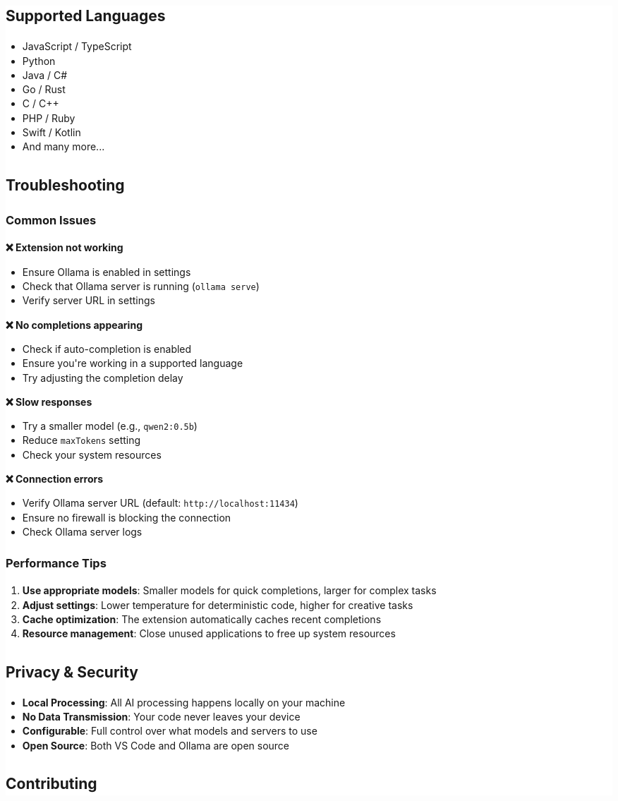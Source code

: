 ## Supported Languages

- JavaScript / TypeScript
- Python
- Java / C#
- Go / Rust
- C / C++
- PHP / Ruby
- Swift / Kotlin
- And many more...

## Troubleshooting

### Common Issues

**❌ Extension not working**
- Ensure Ollama is enabled in settings
- Check that Ollama server is running (`ollama serve`)
- Verify server URL in settings

**❌ No completions appearing**
- Check if auto-completion is enabled
- Ensure you're working in a supported language
- Try adjusting the completion delay

**❌ Slow responses**
- Try a smaller model (e.g., `qwen2:0.5b`)
- Reduce `maxTokens` setting
- Check your system resources

**❌ Connection errors**
- Verify Ollama server URL (default: `http://localhost:11434`)
- Ensure no firewall is blocking the connection
- Check Ollama server logs

### Performance Tips

1. **Use appropriate models**: Smaller models for quick completions, larger for complex tasks
2. **Adjust settings**: Lower temperature for deterministic code, higher for creative tasks
3. **Cache optimization**: The extension automatically caches recent completions
4. **Resource management**: Close unused applications to free up system resources

## Privacy & Security

- **Local Processing**: All AI processing happens locally on your machine
- **No Data Transmission**: Your code never leaves your device
- **Configurable**: Full control over what models and servers to use
- **Open Source**: Both VS Code and Ollama are open source

## Contributing
